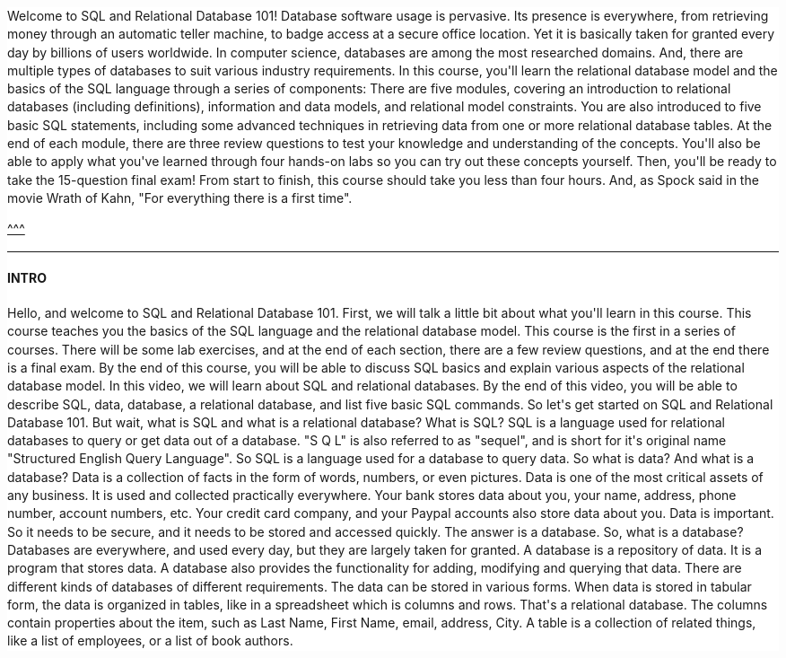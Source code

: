 Welcome to SQL and Relational Database 101!
Database software usage is pervasive.
Its presence is everywhere, from retrieving money through an automatic teller machine,
to badge access at a secure office location.
Yet it is basically taken for granted every day by billions of users worldwide.
In computer science, databases are among the most researched domains.
And, there are multiple types of databases to suit various industry requirements.
In this course, you'll learn the relational database model and the basics of the SQL language
through a series of components: There are five modules, covering an introduction to
relational databases (including definitions), information and data models, and relational
model constraints.
You are also introduced to five basic SQL statements, including some advanced techniques
in retrieving data from one or more relational database tables.
At the end of each module, there are three review questions to test your knowledge and
understanding of the concepts.
You'll also be able to apply what you've learned through four hands-on labs so you can try
out these concepts yourself.
Then, you'll be ready to take the 15-question final exam!
From start to finish, this course should take you less than four hours.
And, as Spock said in the movie Wrath of Kahn, "For everything there is a first time".

[^^^](#SQL_AND_RDB)

---

#### INTRO

Hello, and welcome to SQL and Relational Database 101.
First, we will talk a little bit about what you'll learn in this course.
This course teaches you the basics of the SQL language and the relational database model.
This course is the first in a series of courses. There will be some lab exercises, and at the
end of each section, there are a few review questions, and at the end there is a final
exam.
By the end of this course, you will be able to discuss SQL basics and explain various
aspects of the relational database model.
In this video, we will learn about SQL and relational databases.
By the end of this video, you will be able to describe SQL, data, database, a relational
database, and list five basic SQL commands.
So let's get started on SQL and Relational Database 101.
But wait, what is SQL and what is a relational database?
What is SQL?
SQL is a language used for relational databases to query or get data out of a database.
"S Q L" is also referred to as "sequel", and is short for it's original name "Structured
English Query Language".
So SQL is a language used for a database to query data.
So what is data? And what is a database?
Data is a collection of facts in the form of words, numbers, or even pictures.
Data is one of the most critical assets of any business.
It is used and collected practically everywhere.
Your bank stores data about you, your name, address, phone number, account numbers, etc.
Your credit card company, and your Paypal accounts also store data about you.
Data is important. So it needs to be secure, and it needs to be stored and accessed quickly.
The answer is a database.
So, what is a database?
Databases are everywhere, and used every day, but they are largely taken for granted.
A database is a repository of data. It is a program that stores data.
A database also provides the functionality for adding, modifying and querying that data.
There are different kinds of databases of different requirements.
The data can be stored in various forms.
When data is stored in tabular form, the data is organized in tables, like in a spreadsheet
which is columns and rows. That's a relational database.
The columns contain properties about the item, such as Last Name, First Name, email, address,
City.
A table is a collection of related things, like a list of employees, or a list of book
authors.